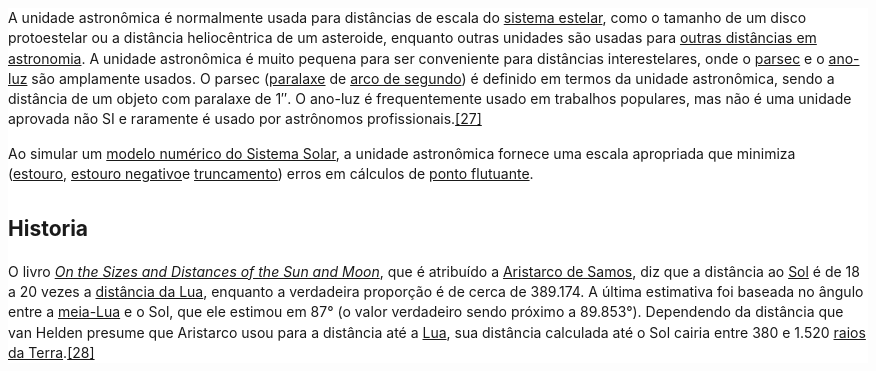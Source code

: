 A unidade astronômica é normalmente usada para distâncias de escala do [sistema estelar](https://pt.wikipedia.org/wiki/Sistema_estelar "Sistema estelar"), como o tamanho de um disco protoestelar ou a distância heliocêntrica de um asteroide, enquanto outras unidades são usadas para [outras distâncias em astronomia](https://pt.wikipedia.org/wiki/Escala_de_dist%C3%A2ncias_c%C3%B3smicas "Escala de distâncias cósmicas"). A unidade astronômica é muito pequena para ser conveniente para distâncias interestelares, onde o [parsec](https://pt.wikipedia.org/wiki/Parsec "Parsec") e o [ano-luz](https://pt.wikipedia.org/wiki/Ano-luz "Ano-luz") são amplamente usados. O parsec ([paralaxe](https://pt.wikipedia.org/wiki/Paralaxe "Paralaxe") de [arco de segundo](https://pt.wikipedia.org/w/index.php?title=Minuto_e_segundo_de_arco&action=edit&redlink=1 "Minuto e segundo de arco (página não existe)")) é definido em termos da unidade astronômica, sendo a distância de um objeto com paralaxe de 1″. O ano-luz é frequentemente usado em trabalhos populares, mas não é uma unidade aprovada não SI e raramente é usado por astrônomos profissionais.[[27]](https://pt.wikipedia.org/wiki/Unidade_astron%C3%B4mica#cite_note-Dodd1-27)

Ao simular um [modelo numérico do Sistema Solar](https://pt.wikipedia.org/w/index.php?title=Modelo_num%C3%A9rico_do_Sistema_Solar&action=edit&redlink=1 "Modelo numérico do Sistema Solar (página não existe)"), a unidade astronômica fornece uma escala apropriada que minimiza ([estouro](https://pt.wikipedia.org/w/index.php?title=Estouro_de_inteiro&action=edit&redlink=1 "Estouro de inteiro (página não existe)"), [estouro negativo](https://pt.wikipedia.org/w/index.php?title=Estouro_negativo_aritm%C3%A9tico&action=edit&redlink=1 "Estouro negativo aritmético (página não existe)")e [truncamento](https://pt.wikipedia.org/wiki/Truncamento "Truncamento")) erros em cálculos de [ponto flutuante](https://pt.wikipedia.org/wiki/V%C3%ADrgula_flutuante "Vírgula flutuante").

## Historia

O livro [_On the Sizes and Distances of the Sun and Moon_](https://pt.wikipedia.org/w/index.php?title=On_the_Sizes_and_Distances_(Aristarco)&action=edit&redlink=1 "On the Sizes and Distances (Aristarco) (página não existe)"), que é atribuído a [Aristarco de Samos](https://pt.wikipedia.org/wiki/Aristarco_de_Samos "Aristarco de Samos"), diz que a distância ao [Sol](https://pt.wikipedia.org/wiki/Sol "Sol") é de 18 a 20 vezes a [distância da Lua](https://pt.wikipedia.org/wiki/Dist%C3%A2ncia_lunar "Distância lunar"), enquanto a verdadeira proporção é de cerca de 389.174. A última estimativa foi baseada no ângulo entre a [meia-Lua](https://pt.wikipedia.org/wiki/Fases_da_Lua "Fases da Lua") e o Sol, que ele estimou em 87° (o valor verdadeiro sendo próximo a 89.853°). Dependendo da distância que van Helden presume que Aristarco usou para a distância até a [Lua](https://pt.wikipedia.org/wiki/Lua "Lua"), sua distância calculada até o Sol cairia entre 380 e 1.520 [raios da Terra](https://pt.wikipedia.org/wiki/Raio_terrestre "Raio terrestre").[[28]](https://pt.wikipedia.org/wiki/Unidade_astron%C3%B4mica#cite_note-28)
